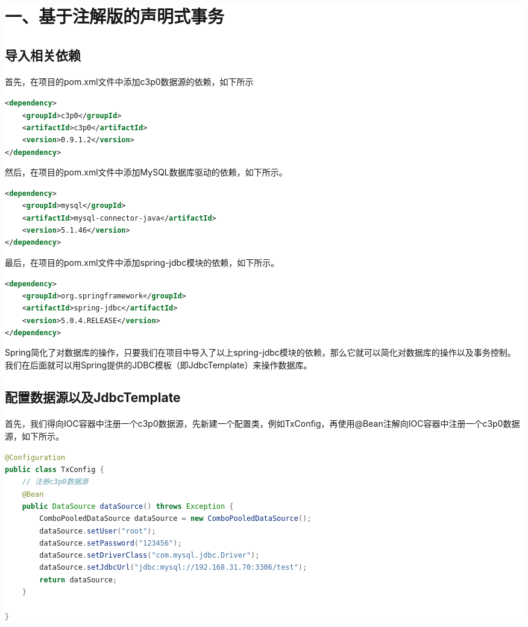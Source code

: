 # 一、基于注解版的声明式事务

## 导入相关依赖

首先，在项目的pom.xml文件中添加c3p0数据源的依赖，如下所示

```xml
<dependency>
    <groupId>c3p0</groupId>
    <artifactId>c3p0</artifactId>
    <version>0.9.1.2</version>
</dependency>
```

然后，在项目的pom.xml文件中添加MySQL数据库驱动的依赖，如下所示。

```xml
<dependency>
    <groupId>mysql</groupId>
    <artifactId>mysql-connector-java</artifactId>
    <version>5.1.46</version>
</dependency>
```

最后，在项目的pom.xml文件中添加spring-jdbc模块的依赖，如下所示。

```xml
<dependency>
    <groupId>org.springframework</groupId>
    <artifactId>spring-jdbc</artifactId>
    <version>5.0.4.RELEASE</version>
</dependency>
```

Spring简化了对数据库的操作，只要我们在项目中导入了以上spring-jdbc模块的依赖，那么它就可以简化对数据库的操作以及事务控制。我们在后面就可以用Spring提供的JDBC模板（即JdbcTemplate）来操作数据库。

## 配置数据源以及JdbcTemplate

首先，我们得向IOC容器中注册一个c3p0数据源，先新建一个配置类，例如TxConfig，再使用@Bean注解向IOC容器中注册一个c3p0数据源，如下所示。

```java
@Configuration
public class TxConfig {
    // 注册c3p0数据源
    @Bean
    public DataSource dataSource() throws Exception {
        ComboPooledDataSource dataSource = new ComboPooledDataSource();
        dataSource.setUser("root");
        dataSource.setPassword("123456");
        dataSource.setDriverClass("com.mysql.jdbc.Driver");
        dataSource.setJdbcUrl("jdbc:mysql://192.168.31.70:3306/test");
        return dataSource;
    }

}
```
